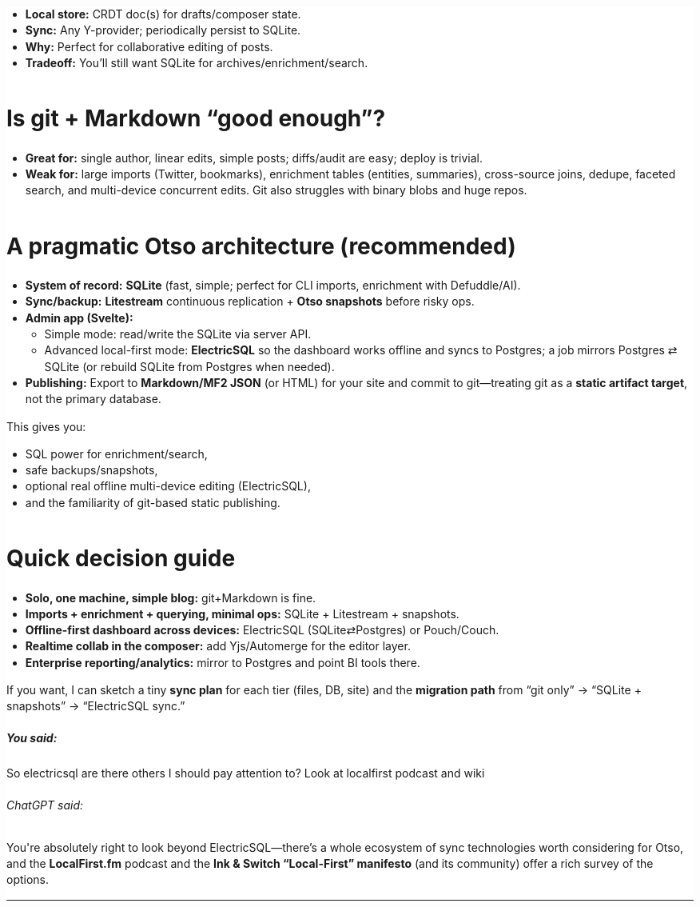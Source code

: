 - **Local store:** CRDT doc(s) for drafts/composer state.
- **Sync:** Any Y-provider; periodically persist to SQLite.
- **Why:** Perfect for collaborative editing of posts.
- **Tradeoff:** You’ll still want SQLite for archives/enrichment/search.

# Is git + Markdown “good enough”?

- **Great for:** single author, linear edits, simple posts; diffs/audit are easy; deploy is trivial.
- **Weak for:** large imports (Twitter, bookmarks), enrichment tables (entities, summaries), cross-source joins, dedupe, faceted search, and multi-device concurrent edits. Git also struggles with binary blobs and huge repos.

# A pragmatic Otso architecture (recommended)

- **System of record:** **SQLite** (fast, simple; perfect for CLI imports, enrichment with Defuddle/AI).
- **Sync/backup:** **Litestream** continuous replication + **Otso snapshots** before risky ops.
- **Admin app (Svelte):**
	- Simple mode: read/write the SQLite via server API.
	- Advanced local-first mode: **ElectricSQL** so the dashboard works offline and syncs to Postgres; a job mirrors Postgres ⇄ SQLite (or rebuild SQLite from Postgres when needed).
- **Publishing:** Export to **Markdown/MF2 JSON** (or HTML) for your site and commit to git—treating git as a **static artifact target**, not the primary database.

This gives you:

- SQL power for enrichment/search,
- safe backups/snapshots,
- optional real offline multi-device editing (ElectricSQL),
- and the familiarity of git-based static publishing.

# Quick decision guide

- **Solo, one machine, simple blog:** git+Markdown is fine.
- **Imports + enrichment + querying, minimal ops:** SQLite + Litestream + snapshots.
- **Offline-first dashboard across devices:** ElectricSQL (SQLite⇄Postgres) or Pouch/Couch.
- **Realtime collab in the composer:** add Yjs/Automerge for the editor layer.
- **Enterprise reporting/analytics:** mirror to Postgres and point BI tools there.

If you want, I can sketch a tiny **sync plan** for each tier (files, DB, site) and the **migration path** from “git only” → “SQLite + snapshots” → “ElectricSQL sync.”

##### You said:

So electricsql are there others I should pay attention to? Look at localfirst podcast and wiki

###### ChatGPT said:

You're absolutely right to look beyond ElectricSQL—there’s a whole ecosystem of sync technologies worth considering for Otso, and the **LocalFirst.fm** podcast and the **Ink & Switch “Local-First” manifesto** (and its community) offer a rich survey of the options.

---